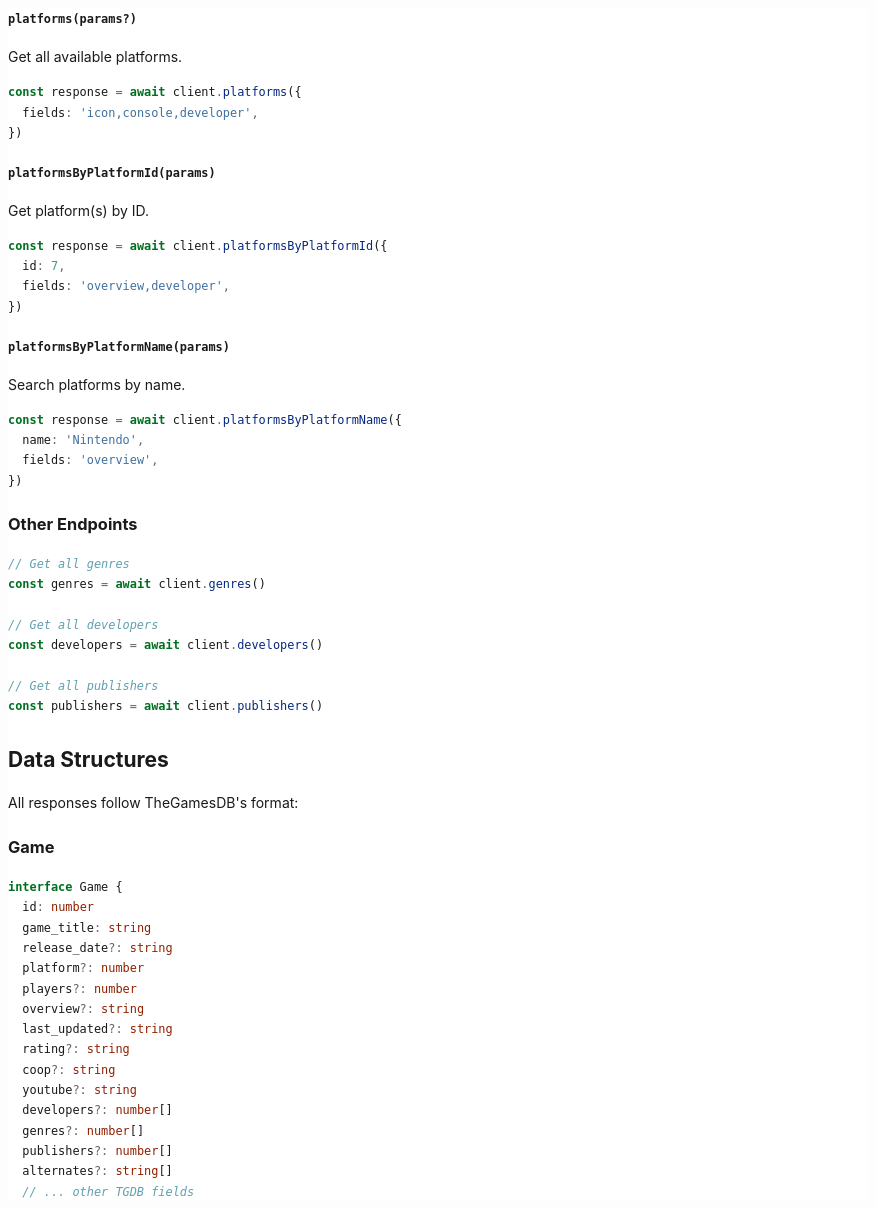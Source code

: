 #### `platforms(params?)`

Get all available platforms.

```typescript
const response = await client.platforms({
  fields: 'icon,console,developer',
})
```

#### `platformsByPlatformId(params)`

Get platform(s) by ID.

```typescript
const response = await client.platformsByPlatformId({
  id: 7,
  fields: 'overview,developer',
})
```

#### `platformsByPlatformName(params)`

Search platforms by name.

```typescript
const response = await client.platformsByPlatformName({
  name: 'Nintendo',
  fields: 'overview',
})
```

### Other Endpoints

```typescript
// Get all genres
const genres = await client.genres()

// Get all developers
const developers = await client.developers()

// Get all publishers
const publishers = await client.publishers()
```

## Data Structures

All responses follow TheGamesDB's format:

### Game

```typescript
interface Game {
  id: number
  game_title: string
  release_date?: string
  platform?: number
  players?: number
  overview?: string
  last_updated?: string
  rating?: string
  coop?: string
  youtube?: string
  developers?: number[]
  genres?: number[]
  publishers?: number[]
  alternates?: string[]
  // ... other TGDB fields
```